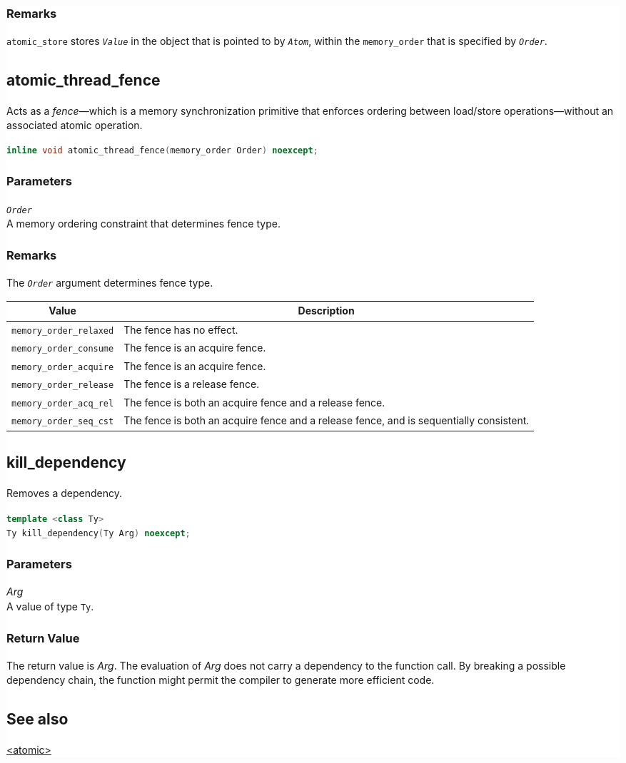 ### Remarks

`atomic_store` stores *`Value`* in the object that is pointed to by *`Atom`*, within the `memory_order` that is specified by *`Order`*.

## <a name="atomic_thread_fence"></a> atomic_thread_fence

Acts as a *fence*—which is a memory synchronization primitive that enforces ordering between load/store operations—without an associated atomic operation.

```cpp
inline void atomic_thread_fence(memory_order Order) noexcept;
```

### Parameters

*`Order`*\
A memory ordering constraint that determines fence type.

### Remarks

The *`Order`* argument determines fence type.

|Value|Description|
|-|-|
|`memory_order_relaxed`|The fence has no effect.|
|`memory_order_consume`|The fence is an acquire fence.|
|`memory_order_acquire`|The fence is an acquire fence.|
|`memory_order_release`|The fence is a release fence.|
|`memory_order_acq_rel`|The fence is both an acquire fence and a release fence.|
|`memory_order_seq_cst`|The fence is both an acquire fence and a release fence, and is sequentially consistent.|

## <a name="kill_dependency"></a> kill_dependency

Removes a dependency.

```cpp
template <class Ty>
Ty kill_dependency(Ty Arg) noexcept;
```

### Parameters

*Arg*\
A value of type `Ty`.

### Return Value

The return value is *Arg*. The evaluation of *Arg* does not carry a dependency to the function call. By breaking a possible dependency chain, the function might permit the compiler to generate more efficient code.

## See also

[\<atomic>](../standard-library/atomic.md)
